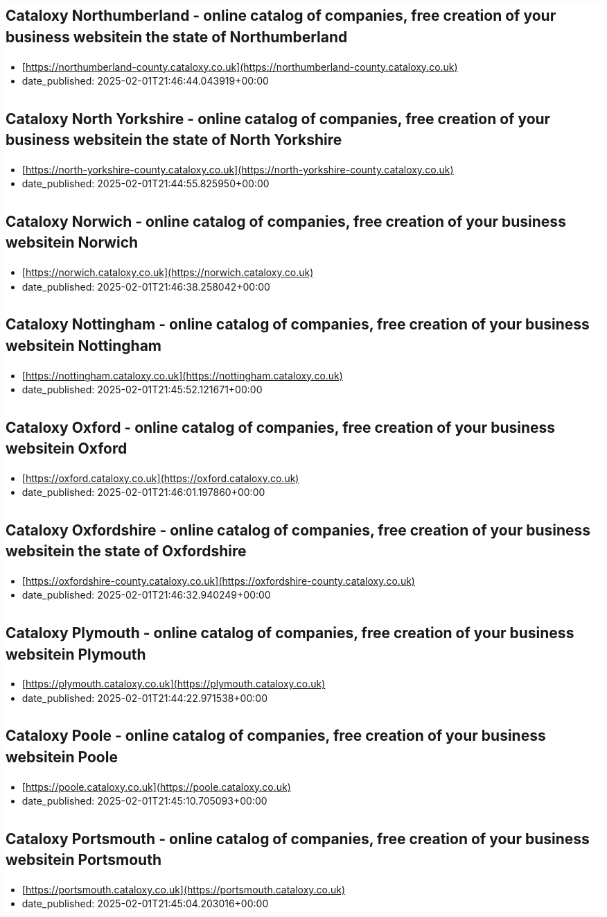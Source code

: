  ## Cataloxy Northumberland  - online catalog of companies, free creation of your business websitein  the state of Northumberland
 - [https://northumberland-county.cataloxy.co.uk](https://northumberland-county.cataloxy.co.uk)
 - date_published: 2025-02-01T21:46:44.043919+00:00

 ## Cataloxy North Yorkshire  - online catalog of companies, free creation of your business websitein  the state of North Yorkshire
 - [https://north-yorkshire-county.cataloxy.co.uk](https://north-yorkshire-county.cataloxy.co.uk)
 - date_published: 2025-02-01T21:44:55.825950+00:00

 ## Cataloxy Norwich  - online catalog of companies, free creation of your business websitein Norwich
 - [https://norwich.cataloxy.co.uk](https://norwich.cataloxy.co.uk)
 - date_published: 2025-02-01T21:46:38.258042+00:00

 ## Cataloxy Nottingham  - online catalog of companies, free creation of your business websitein Nottingham
 - [https://nottingham.cataloxy.co.uk](https://nottingham.cataloxy.co.uk)
 - date_published: 2025-02-01T21:45:52.121671+00:00

 ## Cataloxy Oxford  - online catalog of companies, free creation of your business websitein Oxford
 - [https://oxford.cataloxy.co.uk](https://oxford.cataloxy.co.uk)
 - date_published: 2025-02-01T21:46:01.197860+00:00

 ## Cataloxy Oxfordshire  - online catalog of companies, free creation of your business websitein  the state of Oxfordshire
 - [https://oxfordshire-county.cataloxy.co.uk](https://oxfordshire-county.cataloxy.co.uk)
 - date_published: 2025-02-01T21:46:32.940249+00:00

 ## Cataloxy Plymouth  - online catalog of companies, free creation of your business websitein Plymouth
 - [https://plymouth.cataloxy.co.uk](https://plymouth.cataloxy.co.uk)
 - date_published: 2025-02-01T21:44:22.971538+00:00

 ## Cataloxy Poole  - online catalog of companies, free creation of your business websitein Poole
 - [https://poole.cataloxy.co.uk](https://poole.cataloxy.co.uk)
 - date_published: 2025-02-01T21:45:10.705093+00:00

 ## Cataloxy Portsmouth  - online catalog of companies, free creation of your business websitein Portsmouth
 - [https://portsmouth.cataloxy.co.uk](https://portsmouth.cataloxy.co.uk)
 - date_published: 2025-02-01T21:45:04.203016+00:00
